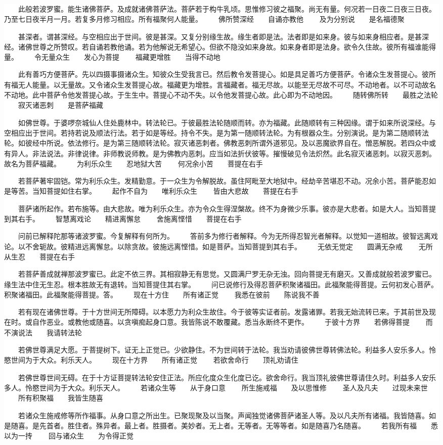 　　此般若波罗蜜。能生诸佛菩萨。及成就诸佛菩萨法。菩萨若于构牛乳顷。思惟修习彼之福聚。尚无有量。何况若一日夜二日夜三日夜。乃至七日夜半月一月。若复多月修习相应。所有福聚何人能量。
　　佛所赞深经　　自诵亦教他
　　及为分别说　　是名福德聚

　　甚深者。谓甚深经。与空相应出于世间。彼是甚深。又复分别缘生故。缘生者即是法。法者即是如来身。彼与如来身相应者。是甚深经。诸佛世尊之所赞叹。若自诵若教他诵。若为他解说无希望心。但欲不隐没如来身故。如来身者即是法身。欲令久住故。彼所有福谁能得量。
　　令无量众生　　发心为菩提
　　福藏更增胜　　当得不动地

　　此有善巧方便菩萨。先以四摄事摄诸众生。知彼众生受我言已。然后教令发菩提心。如是具足善巧方便菩萨。令诸众生发菩提心。彼所有福无人能量。以无量故。又令诸众生发菩提心故。福藏更为增胜。言福藏者。福无尽故。以能至无尽故不可尽。不动地者。以不可动故名不动地。此中菩萨令他发菩提心故。于生生中。菩提心不动不失。以令他发菩提心故。此心即为不动地因。
　　随转佛所转　　最胜之法轮
　　寂灭诸恶刺　　是菩萨福藏

　　如佛世尊。于婆啰奈城仙人住处鹿林中。转法轮已。于彼最胜法轮随顺而转。亦为福藏。此随顺转有三种因缘。谓于如来所说深经。与空相应出于世间。若持若说及顺法行法。若于如是等经。持令不失。是为第一随顺转法轮。为有根器众生。分别演说。是为第二随顺转法轮。如彼经中所说。依法修行。是为第三随顺转法轮。寂灭诸恶刺者。佛教恶刺所谓外道邪见。及以恶魔欲界自在。憎恶解脱。若四众中或有异人。非法说法。非律说律。非师教说师教。是为佛教内恶刺。应当如法折伏彼等。摧慢破见令法炽然。此名寂灭诸恶刺。以寂灭恶刺。故名为菩萨福藏。
　　为利乐众生　　忍地狱大苦
　　何况余小苦　　菩提在右手

　　若菩萨著牢固铠。常为利乐众生。发精勤意。于一众生为令解脱故。虽住阿毗至大地狱中。经劫辛苦堪忍不动。况余小苦。菩萨能忍如是等苦。当知菩提如住右掌。
　　起作不自为　　唯利乐众生
　　皆由大悲故　　菩提在右手

　　菩萨诸所起作。若布施等。由大悲故。唯为利乐众生。亦为令众生得涅槃故。终不为身微少乐事。彼亦是大悲者。如是大人。当知菩提到其右手。
　　智慧离戏论　　精进离懈怠
　　舍施离悭惜　　菩提在右手

　　问前已解释陀那等诸波罗蜜。今复解释有何所为。
　　答前多为修行者解释。今为无所得忍智光者解释。以觉知一道相故。彼智远离戏论。以不舍轭故。彼精进远离懈怠。以除贪故。彼施远离悭惜。如是菩萨。当知菩提到其右手。
　　无依无觉定　　圆满无杂戒
　　无所从生忍　　菩提在右手

　　若菩萨善成就禅那波罗蜜已。此定不依三界。其相寂静无有思觉。又圆满尸罗无杂无浊。回向菩提无有磨灭。又善成就般若波罗蜜已。缘生法中住无生忍。根本胜故无有退转。当知菩提住其右掌。
　　问已说修行及得忍菩萨积聚诸福田。此福聚能得菩提。云何初发心菩萨。积聚诸福田。此福聚能得菩提。答。
　　现在十方住　　所有诸正觉
　　我悉在彼前　　陈说我不善

　　若有现在诸佛世尊。于十方世间无所障碍。以本愿力为利众生故住。今于彼等实证者前。发露诸罪。若我无始流转已来。于其前世及现在时。或自作恶业。或教他或随喜。以贪嗔痴起身口意。我皆陈说不敢覆藏。悉当永断终不更作。
　　于彼十方界　　若佛得菩提
　　而不演说法　　我请转法轮

　　若佛世尊满足大愿。于菩提树下。证无上正觉已。少欲静住。不为世间转于法轮。我当劝请彼佛世尊转佛法轮。利益多人安乐多人。怜愍世间为于大众。利乐天人。
　　现在十方界　　所有诸正觉
　　若欲舍命行　　顶礼劝请住

　　若佛世尊世间无碍。在于十方证菩提转法轮安住正法。所应化度众生化度已讫。欲舍命行。我当顶礼彼佛世尊请住久时。利益多人安乐多人。怜愍世间为于大众。利乐天人。
　　若诸众生等　　从于身口意
　　所生施戒福　　及以思惟修
　　圣人及凡夫　　过现未来世
　　所有积聚福　　我皆生随喜

　　若诸众生施戒修等所作福事。从身口意之所出生。已聚现聚及以当聚。声闻独觉诸佛菩萨诸圣人等。及以凡夫所有诸福。我皆随喜。如是随喜。是先首者。胜住者。殊异者。最上者。胜摄者。美妙者。无上者。无等者。无等等者。如是随喜乃名随喜。
　　若我所有福　　悉以为一抟
　　回与诸众生　　为令得正觉
